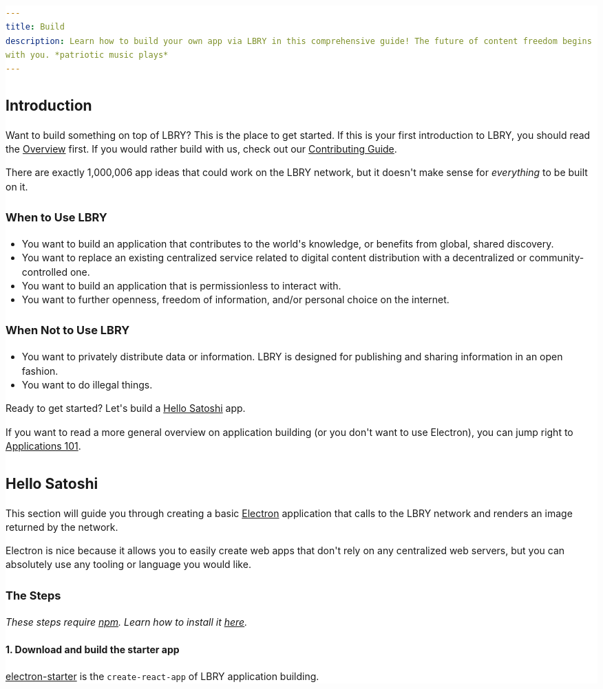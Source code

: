 ```yaml
---
title: Build
description: Learn how to build your own app via LBRY in this comprehensive guide! The future of content freedom begins with you. *patriotic music plays*
---
```


## Introduction

Want to build something on top of LBRY? This is the place to get started. If this is your first introduction to LBRY, you should read the [Overview](./overview.md) first. If you would rather build with us, check out our [Contributing Guide](./contribute.md).

There are exactly 1,000,006 app ideas that could work on the LBRY network, but it doesn't make sense for _everything_ to be built on it.

### When to Use LBRY

- You want to build an application that contributes to the world's knowledge, or benefits from global, shared discovery.
- You want to replace an existing centralized service related to digital content distribution with a decentralized or community-controlled one.
- You want to build an application that is permissionless to interact with.
- You want to further openness, freedom of information, and/or personal choice on the internet.

### When Not to Use LBRY

- You want to privately distribute data or information. LBRY is designed for publishing and sharing information in an open fashion.
- You want to do illegal things.

Ready to get started? Let's build a [Hello Satoshi](#hello-satoshi) app.

If you want to read a more general overview on application building (or you don't want to use Electron), you can jump right to [Applications 101](#applications-101).

## Hello Satoshi

This section will guide you through creating a basic [Electron](https://electronjs.org) application that calls to the LBRY network and renders an image returned by the network.

Electron is nice because it allows you to easily create web apps that don't rely on any centralized web servers, but you can absolutely use any tooling or language you would like.

### The Steps

_These steps require [npm](https://www.npmjs.com). Learn how to install it [here](https://www.npmjs.com/get-npm)._

#### 1. Download and build the starter app

[electron-starter](https://github.com/lbryio/electron-starter) is the `create-react-app` of LBRY application building.
